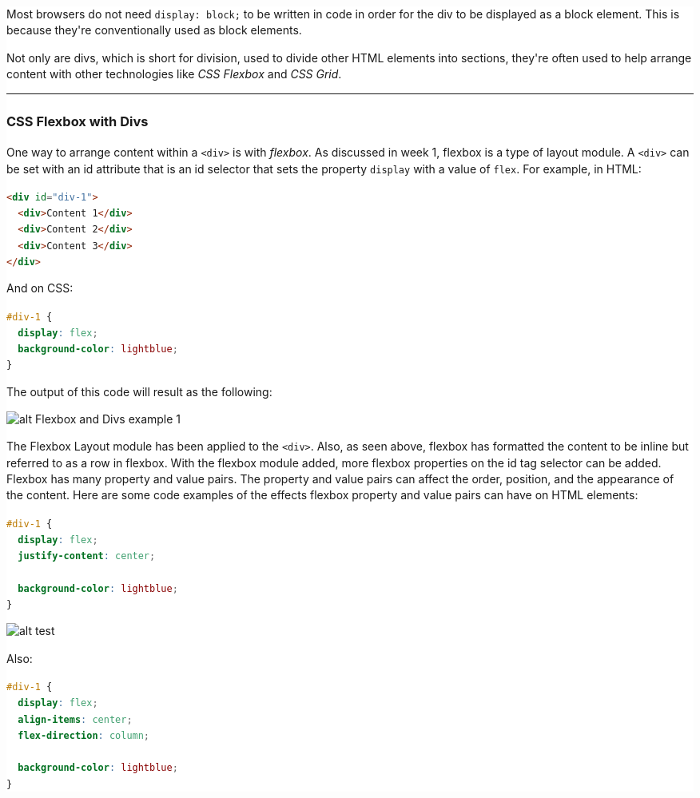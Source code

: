 Most browsers do not need `display: block;` to be written in code in order for the div to be displayed as a block element. This is because they're conventionally used as block elements.

Not only are divs, which is short for division, used to divide other HTML elements into sections, they're often used to help arrange content with other technologies like *CSS Flexbox* and *CSS Grid*.

---------------------------------------------------------------------------

###  CSS Flexbox with Divs

One way to arrange content within a `<div>` is with *flexbox*. As discussed in week 1, flexbox is a type of layout module. A `<div>` can be set with an id attribute that is an id selector that sets the property `display` with a value of `flex`. For example, in HTML:

```html
<div id="div-1">
  <div>Content 1</div>
  <div>Content 2</div>
  <div>Content 3</div>
</div>
```

And on CSS:

```css
#div-1 {
  display: flex;
  background-color: lightblue;
}
```

The output of this code will result as the following:

![alt Flexbox and Divs example 1](https://i.imgur.com/eg3z610.png)

The Flexbox Layout module has been applied to the `<div>`. Also, as seen above, flexbox has formatted the content to be inline but referred to as a row in flexbox. With the flexbox module added, more flexbox properties on the id tag selector can be added. Flexbox has many property and value pairs. The property and value pairs can affect the order, position, and the appearance of the content. Here are some code examples of the effects flexbox property and value pairs can have on HTML elements:

```css
#div-1 {
  display: flex;
  justify-content: center;

  background-color: lightblue;
}
```
![alt test ](https://i.imgur.com/9244nYl.png)

Also:

```css
#div-1 {
  display: flex;
  align-items: center;
  flex-direction: column;

  background-color: lightblue;
}
```

